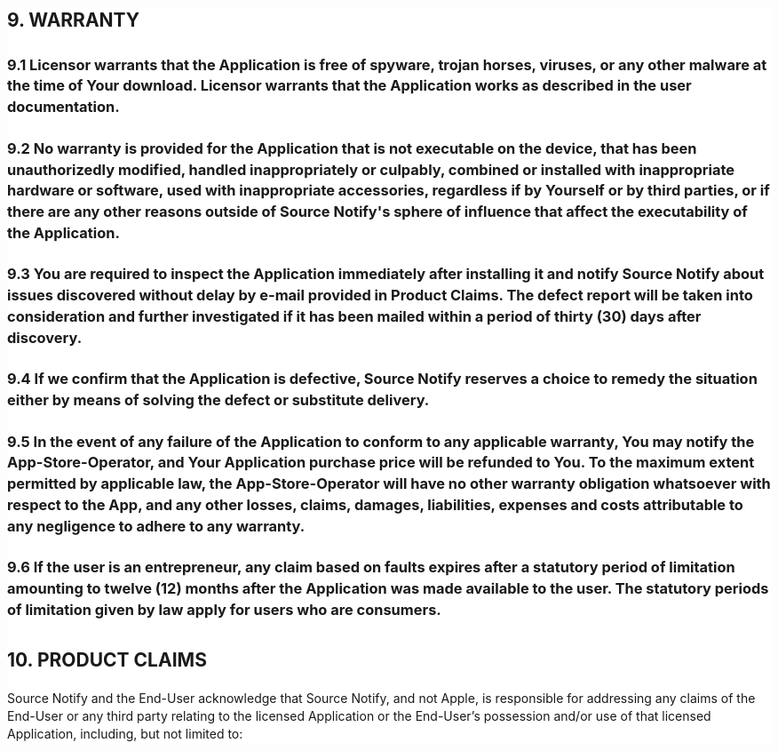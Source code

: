 
## 9. WARRANTY

### 9.1  Licensor warrants that the Application is free of spyware, trojan horses, viruses, or any other malware at the time of Your download. Licensor warrants that the Application works as described in the user documentation.

### 9.2  No warranty is provided for the Application that is not executable on the device, that has been unauthorizedly modified, handled inappropriately or culpably, combined or installed with inappropriate hardware or software, used with inappropriate accessories, regardless if by Yourself or by third parties, or if there are any other reasons outside of Source Notify's sphere of influence that affect the executability of the Application.

### 9.3  You are required to inspect the Application immediately after installing it and notify Source Notify about issues discovered without delay by e-mail provided in Product Claims. The defect report will be taken into consideration and further investigated if it has been mailed within a period of thirty (30) days after discovery.

### 9.4  If we confirm that the Application is defective, Source Notify reserves a choice to remedy the situation either by means of solving the defect or substitute delivery.

### 9.5  In the event of any failure of the Application to conform to any applicable warranty, You may notify the App-Store-Operator, and Your Application purchase price will be refunded to You. To the maximum extent permitted by applicable law, the App-Store-Operator will have no other warranty obligation whatsoever with respect to the App, and any other losses, claims, damages, liabilities, expenses and costs attributable to any negligence to adhere to any warranty.

### 9.6  If the user is an entrepreneur, any claim based on faults expires after a statutory period of limitation amounting to twelve (12) months after the Application was made available to the user. The statutory periods of limitation given by law apply for users who are consumers.

## 10. PRODUCT CLAIMS

Source Notify and the End-User acknowledge that Source Notify, and not Apple, is responsible for addressing any claims of the End-User or any third party relating to the licensed Application or the End-User’s possession and/or use of that licensed Application, including, but not limited to:
